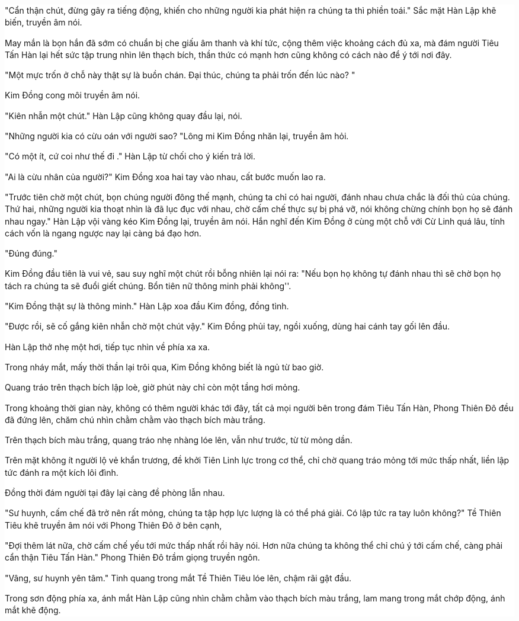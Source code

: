 "Cẩn thận chút, đừng gây ra tiếng động, khiến cho những người kia phát hiện ra chúng ta thì phiền toái." Sắc mặt Hàn Lập khẽ biến, truyền âm nói.

May mắn là bọn hắn đã sớm có chuẩn bị che giấu âm thanh và khí tức, cộng thêm việc khoảng cách đủ xa, mà đám người Tiêu Tấn Hàn lại hết sức tập trung nhìn lên thạch bích, thần thức có mạnh hơn cũng không có cách nào để ý tới nơi đây.

"Một mực trốn ở chỗ này thật sự là buồn chán. Đại thúc, chúng ta phải trốn đến lúc nào? "

Kim Đồng cong môi truyền âm nói.

"Kiên nhẫn một chút." Hàn Lập cũng không quay đầu lại, nói.

"Những người kia có cừu oán với người sao? "Lông mi Kim Đồng nhăn lại, truyền âm hỏi.

"Có một ít, cứ coi như thế đi ." Hàn Lập từ chối cho ý kiến trả lời.

"Ai là cừu nhân của người?" Kim Đồng xoa hai tay vào nhau, cất bước muốn lao ra.

"Trước tiên chờ một chút, bọn chúng người đông thế mạnh, chúng ta chỉ có hai người, đánh nhau chưa chắc là đối thủ của chúng. Thứ hai, những người kia thoạt nhìn là đã lục đục với nhau, chờ cấm chế thực sự bị phá vỡ, nói không chừng chính bọn họ sẽ đánh nhau ngay." Hàn Lập vội vàng kéo Kim Đồng lại, truyền âm nói. Hắn nghĩ đến Kim Đồng ở cùng một chỗ với Cừ Linh quá lâu, tính cách vốn là ngang ngược nay lại càng bá đạo hơn.

"Đúng đúng."

Kim Đồng đầu tiên là vui vẻ, sau suy nghĩ một chút rồi bỗng nhiên lại nói ra: "Nếu bọn họ không tự đánh nhau thì sẽ chờ bọn họ tách ra chúng ta sẽ đuổi giết chúng. Bổn tiên nữ thông minh phải không''.

"Kim Đồng thật sự là thông minh." Hàn Lập xoa đầu Kim đồng, đồng tình.

"Được rồi, sẽ cố gắng kiên nhẫn chờ một chút vậy." Kim Đồng phủi tay, ngồi xuống, dùng hai cánh tay gối lên đầu.

Hàn Lập thở nhẹ một hơi, tiếp tục nhìn về phía xa xa.

Trong nháy mắt, mấy thời thần lại trôi qua, Kim Đồng không biết là ngủ từ bao giờ.

Quang tráo trên thạch bích lập loè, giờ phút này chỉ còn một tầng hơi mỏng.

Trong khoảng thời gian này, không có thêm người khác tới đây, tất cả mọi người bên trong đám Tiêu Tấn Hàn, Phong Thiên Đô đều đã đứng lên, chăm chú nhìn chằm chằm vào thạch bích màu trắng.

Trên thạch bích màu trắng, quang tráo nhẹ nhàng lóe lên, vẫn như trước, từ từ mỏng dần.

Trên mặt không ít người lộ vẻ khẩn trương, đề khởi Tiên Linh lực trong cơ thể, chỉ chờ quang tráo mỏng tới mức thấp nhất, liền lập tức đánh ra một kích lôi đình.

Đồng thời đám người tại đây lại càng đề phòng lẫn nhau.

"Sư huynh, cấm chế đã trở nên rất mỏng, chúng ta tập hợp lực lượng là có thể phá giải. Có lập tức ra tay luôn không?" Tề Thiên Tiêu khẽ truyền âm nói với Phong Thiên Đô ở bên cạnh,

"Đợi thêm lát nữa, chờ cấm chế yếu tới mức thấp nhất rồi hãy nói. Hơn nữa chúng ta không thể chỉ chú ý tới cấm chế, càng phải cẩn thận Tiêu Tấn Hàn." Phong Thiên Đô trầm giọng truyền ngôn.

"Vâng, sư huynh yên tâm." Tinh quang trong mắt Tề Thiên Tiêu lóe lên, chậm rãi gật đầu.

Trong sơn động phía xa, ánh mắt Hàn Lập cũng nhìn chằm chằm vào thạch bích màu trắng, lam mang trong mắt chớp động, ánh mắt khẽ động.
